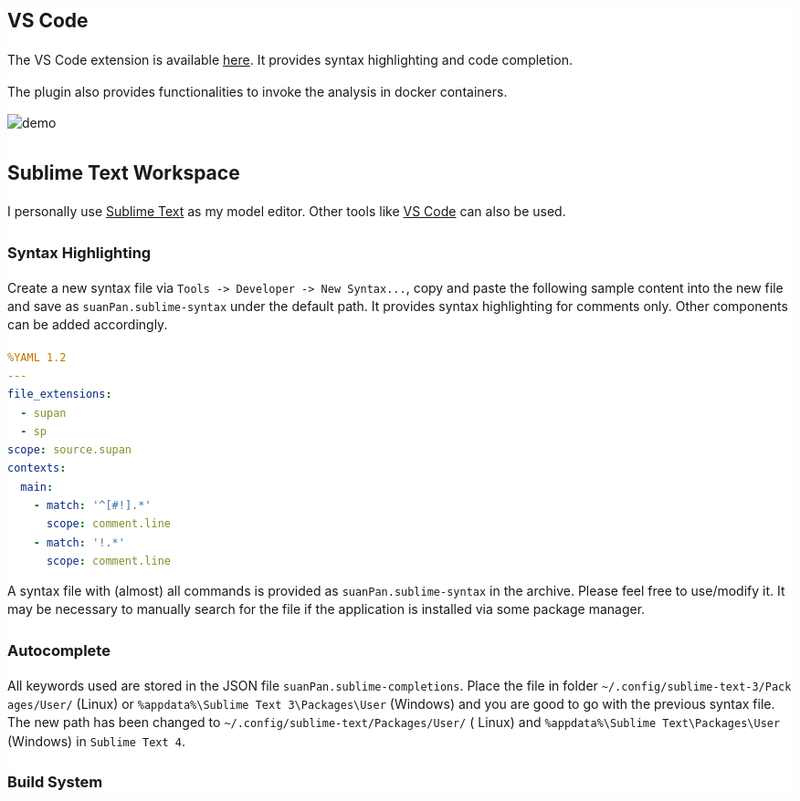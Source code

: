 ## VS Code

The VS Code extension is available [here](https://marketplace.visualstudio.com/items?itemName=tlc.suanpan).
It provides syntax highlighting and code completion.

The plugin also provides functionalities to invoke the analysis in docker containers.

![demo](https://github.com/TLCFEM/suanPan-vs/raw/master/images/example.gif)

## Sublime Text Workspace

I personally use [Sublime Text](https://www.sublimetext.com/) as my model editor.
Other tools like [VS Code](https://code.visualstudio.com/) can also be used.

### Syntax Highlighting

Create a new syntax file via `Tools -> Developer -> New Syntax...`, copy and paste the following sample content into the
new file and save as `suanPan.sublime-syntax` under the default path. It provides syntax highlighting for comments only.
Other components can be added accordingly.

```yaml
%YAML 1.2
---
file_extensions:
  - supan
  - sp
scope: source.supan
contexts:
  main:
    - match: '^[#!].*'
      scope: comment.line
    - match: '!.*'
      scope: comment.line
```

A syntax file with (almost) all commands is provided as `suanPan.sublime-syntax` in the archive. Please feel free to
use/modify it. It may be necessary to manually search for the file if the application is installed via some package manager.

### Autocomplete

All keywords used are stored in the JSON file `suanPan.sublime-completions`. Place the file in
folder `~/.config/sublime-text-3/Packages/User/` (Linux) or `%appdata%\Sublime Text 3\Packages\User` (Windows) and you
are good to go with the previous syntax file. The new path has been changed to `~/.config/sublime-text/Packages/User/` (
Linux) and `%appdata%\Sublime Text\Packages\User` (Windows) in `Sublime Text 4`.

### Build System
